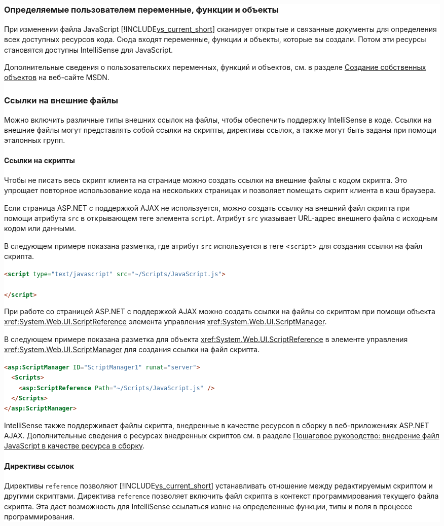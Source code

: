 ###  <a name="UserDefined"></a> Определяемые пользователем переменные, функции и объекты  
 При изменении файла JavaScript [!INCLUDE[vs_current_short](../includes/vs-current-short-md.md)] сканирует открытые и связанные документы для определения всех доступных ресурсов кода. Сюда входят переменные, функции и объекты, которые вы создали. Потом эти ресурсы становятся доступны IntelliSense для JavaScript.  
  
 Дополнительные сведения о пользовательских переменных, функций и объектов, см. в разделе [Создание собственных объектов](http://go.microsoft.com/fwlink/?LinkId=108671) на веб-сайте MSDN.  
  
###  <a name="External"></a> Ссылки на внешние файлы  
 Можно включить различные типы внешних ссылок на файлы, чтобы обеспечить поддержку IntelliSense в коде. Ссылки на внешние файлы могут представлять собой ссылки на скрипты, директивы ссылок, а также могут быть заданы при помощи эталонных групп.  
  
####  <a name="Script"></a> Ссылки на скрипты  
 Чтобы не писать весь скрипт клиента на странице можно создать ссылки на внешние файлы с кодом скрипта. Это упрощает повторное использование кода на нескольких страницах и позволяет помещать скрипт клиента в кэш браузера.  
  
 Если страница ASP.NET с поддержкой AJAX не используется, можно создать ссылку на внешний файл скрипта при помощи атрибута `src` в открывающем теге элемента `script`. Атрибут `src` указывает URL-адрес внешнего файла с исходным кодом или данными.  
  
 В следующем примере показана разметка, где атрибут `src` используется в теге <`script`> для создания ссылки на файл скрипта.  
  
```html  
<script type="text/javascript" src="~/Scripts/JavaScript.js">  
  
</script>  
```  
  
 При работе со страницей ASP.NET с поддержкой AJAX можно создать ссылки на файлы со скриптом при помощи объекта <xref:System.Web.UI.ScriptReference> элемента управления <xref:System.Web.UI.ScriptManager>.  
  
 В следующем примере показана разметка для объекта <xref:System.Web.UI.ScriptReference> в элементе управления <xref:System.Web.UI.ScriptManager> для создания ссылки на файл скрипта.  
  
```html  
<asp:ScriptManager ID="ScriptManager1" runat="server">  
  <Scripts>  
    <asp:ScriptReference Path="~/Scripts/JavaScript.js" />  
  </Scripts>  
</asp:ScriptManager>  
```  
  
 IntelliSense также поддерживает файлы скрипта, внедренные в качестве ресурсов в сборку в веб-приложениях ASP.NET AJAX. Дополнительные сведения о ресурсах внедренных скриптов см. в разделе [Пошаговое руководство: внедрение файл JavaScript в качестве ресурса в сборку](http://msdn.microsoft.com/library/d8cb78cd-95a9-4dc6-92df-391866817e89).  
  
####  <a name="ReferenceDirectives"></a> Директивы ссылок  
 Директивы `reference` позволяют [!INCLUDE[vs_current_short](../includes/vs-current-short-md.md)] устанавливать отношение между редактируемым скриптом и другими скриптами. Директива `reference` позволяет включить файл скрипта в контекст программирования текущего файла скрипта. Эта дает возможность для IntelliSense ссылаться извне на определенные функции, типы и поля в процессе программирования.  
  